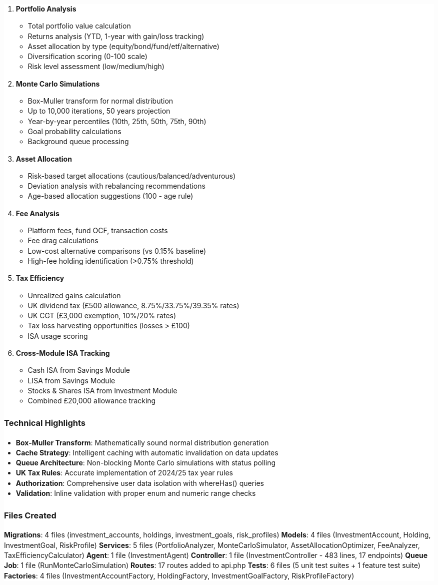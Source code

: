 1. **Portfolio Analysis**
   - Total portfolio value calculation
   - Returns analysis (YTD, 1-year with gain/loss tracking)
   - Asset allocation by type (equity/bond/fund/etf/alternative)
   - Diversification scoring (0-100 scale)
   - Risk level assessment (low/medium/high)

2. **Monte Carlo Simulations**
   - Box-Muller transform for normal distribution
   - Up to 10,000 iterations, 50 years projection
   - Year-by-year percentiles (10th, 25th, 50th, 75th, 90th)
   - Goal probability calculations
   - Background queue processing

3. **Asset Allocation**
   - Risk-based target allocations (cautious/balanced/adventurous)
   - Deviation analysis with rebalancing recommendations
   - Age-based allocation suggestions (100 - age rule)

4. **Fee Analysis**
   - Platform fees, fund OCF, transaction costs
   - Fee drag calculations
   - Low-cost alternative comparisons (vs 0.15% baseline)
   - High-fee holding identification (>0.75% threshold)

5. **Tax Efficiency**
   - Unrealized gains calculation
   - UK dividend tax (£500 allowance, 8.75%/33.75%/39.35% rates)
   - UK CGT (£3,000 exemption, 10%/20% rates)
   - Tax loss harvesting opportunities (losses > £100)
   - ISA usage scoring

6. **Cross-Module ISA Tracking**
   - Cash ISA from Savings Module
   - LISA from Savings Module
   - Stocks & Shares ISA from Investment Module
   - Combined £20,000 allowance tracking

### Technical Highlights

- **Box-Muller Transform**: Mathematically sound normal distribution generation
- **Cache Strategy**: Intelligent caching with automatic invalidation on data updates
- **Queue Architecture**: Non-blocking Monte Carlo simulations with status polling
- **UK Tax Rules**: Accurate implementation of 2024/25 tax year rules
- **Authorization**: Comprehensive user data isolation with whereHas() queries
- **Validation**: Inline validation with proper enum and numeric range checks

### Files Created

**Migrations**: 4 files (investment_accounts, holdings, investment_goals, risk_profiles)
**Models**: 4 files (InvestmentAccount, Holding, InvestmentGoal, RiskProfile)
**Services**: 5 files (PortfolioAnalyzer, MonteCarloSimulator, AssetAllocationOptimizer, FeeAnalyzer, TaxEfficiencyCalculator)
**Agent**: 1 file (InvestmentAgent)
**Controller**: 1 file (InvestmentController - 483 lines, 17 endpoints)
**Queue Job**: 1 file (RunMonteCarloSimulation)
**Routes**: 17 routes added to api.php
**Tests**: 6 files (5 unit test suites + 1 feature test suite)
**Factories**: 4 files (InvestmentAccountFactory, HoldingFactory, InvestmentGoalFactory, RiskProfileFactory)
